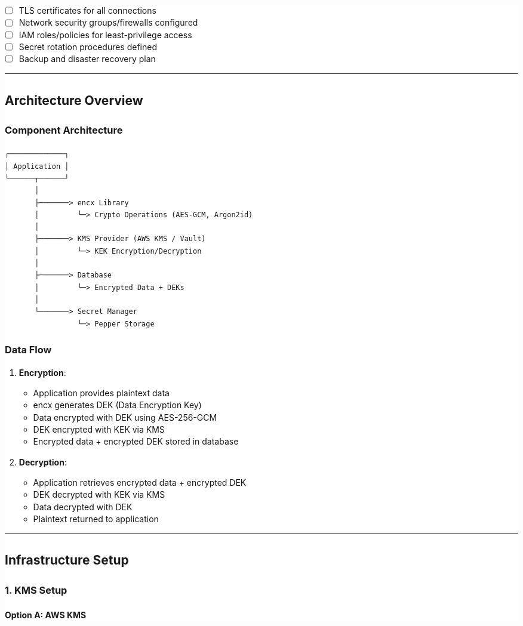 - [ ] TLS certificates for all connections
- [ ] Network security groups/firewalls configured
- [ ] IAM roles/policies for least-privilege access
- [ ] Secret rotation procedures defined
- [ ] Backup and disaster recovery plan

---

## Architecture Overview

### Component Architecture

```
┌─────────────┐
│ Application │
└──────┬──────┘
       │
       ├───────> encx Library
       │         └─> Crypto Operations (AES-GCM, Argon2id)
       │
       ├───────> KMS Provider (AWS KMS / Vault)
       │         └─> KEK Encryption/Decryption
       │
       ├───────> Database
       │         └─> Encrypted Data + DEKs
       │
       └───────> Secret Manager
                 └─> Pepper Storage
```

### Data Flow

1. **Encryption**:
   - Application provides plaintext data
   - encx generates DEK (Data Encryption Key)
   - Data encrypted with DEK using AES-256-GCM
   - DEK encrypted with KEK via KMS
   - Encrypted data + encrypted DEK stored in database

2. **Decryption**:
   - Application retrieves encrypted data + encrypted DEK
   - DEK decrypted with KEK via KMS
   - Data decrypted with DEK
   - Plaintext returned to application

---

## Infrastructure Setup

### 1. KMS Setup

#### Option A: AWS KMS
